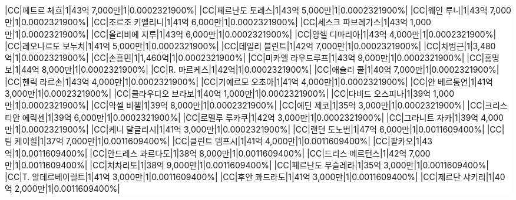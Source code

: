 |CC|페트르 체흐|1|43억 7,000만|1|0.0002321900%|
|CC|페르난도 토레스|1|43억 5,000만|1|0.0002321900%|
|CC|웨인 루니|1|43억 7,000만|1|0.0002321900%|
|CC|조르조 키엘리니|1|41억 6,000만|1|0.0002321900%|
|CC|세스크 파브레가스|1|43억 1,000만|1|0.0002321900%|
|CC|올리비에 지루|1|43억 6,000만|1|0.0002321900%|
|CC|앙헬 디마리아|1|43억 4,000만|1|0.0002321900%|
|CC|레오나르도 보누치|1|41억 5,000만|1|0.0002321900%|
|CC|데일리 블린트|1|42억 7,000만|1|0.0002321900%|
|CC|차범근|1|3,480억|1|0.0002321900%|
|CC|손흥민|1|1,460억|1|0.0002321900%|
|CC|미카엘 라우드루프|1|43억 9,000만|1|0.0002321900%|
|CC|홍명보|1|44억 8,000만|1|0.0002321900%|
|CC|R. 마르케스|1|42억|1|0.0002321900%|
|CC|애슐리 콜|1|40억 7,000만|1|0.0002321900%|
|CC|헨릭 라르손|1|43억 4,000만|1|0.0002321900%|
|CC|기예르모 오초아|1|41억 4,000만|1|0.0002321900%|
|CC|얀 베르통언|1|41억 3,000만|1|0.0002321900%|
|CC|클라우디오 브라보|1|40억 1,000만|1|0.0002321900%|
|CC|다비드 오스피나|1|39억 1,000만|1|0.0002321900%|
|CC|악셀 비첼|1|39억 8,000만|1|0.0002321900%|
|CC|에딘 제코|1|35억 3,000만|1|0.0002321900%|
|CC|크리스티안 에릭센|1|39억 6,000만|1|0.0002321900%|
|CC|로멜루 루카쿠|1|42억 3,000만|1|0.0002321900%|
|CC|그라니트 자카|1|39억 4,000만|1|0.0002321900%|
|CC|케니 달글리시|1|41억 3,000만|1|0.0002321900%|
|CC|랜던 도노번|1|47억 6,000만|1|0.0011609400%|
|CC|팀 케이힐|1|37억 7,000만|1|0.0011609400%|
|CC|클린트 뎀프시|1|41억 4,000만|1|0.0011609400%|
|CC|팔카오|1|43억|1|0.0011609400%|
|CC|안드레스 과르다도|1|38억 8,000만|1|0.0011609400%|
|CC|드리스 메르턴스|1|42억 7,000만|1|0.0011609400%|
|CC|치차리토|1|38억 9,000만|1|0.0011609400%|
|CC|페르난도 무슬레라|1|35억 3,000만|1|0.0011609400%|
|CC|T. 알데르베이럴트|1|41억 3,000만|1|0.0011609400%|
|CC|후안 콰드라도|1|41억 3,000만|1|0.0011609400%|
|CC|제르단 샤키리|1|40억 2,000만|1|0.0011609400%|